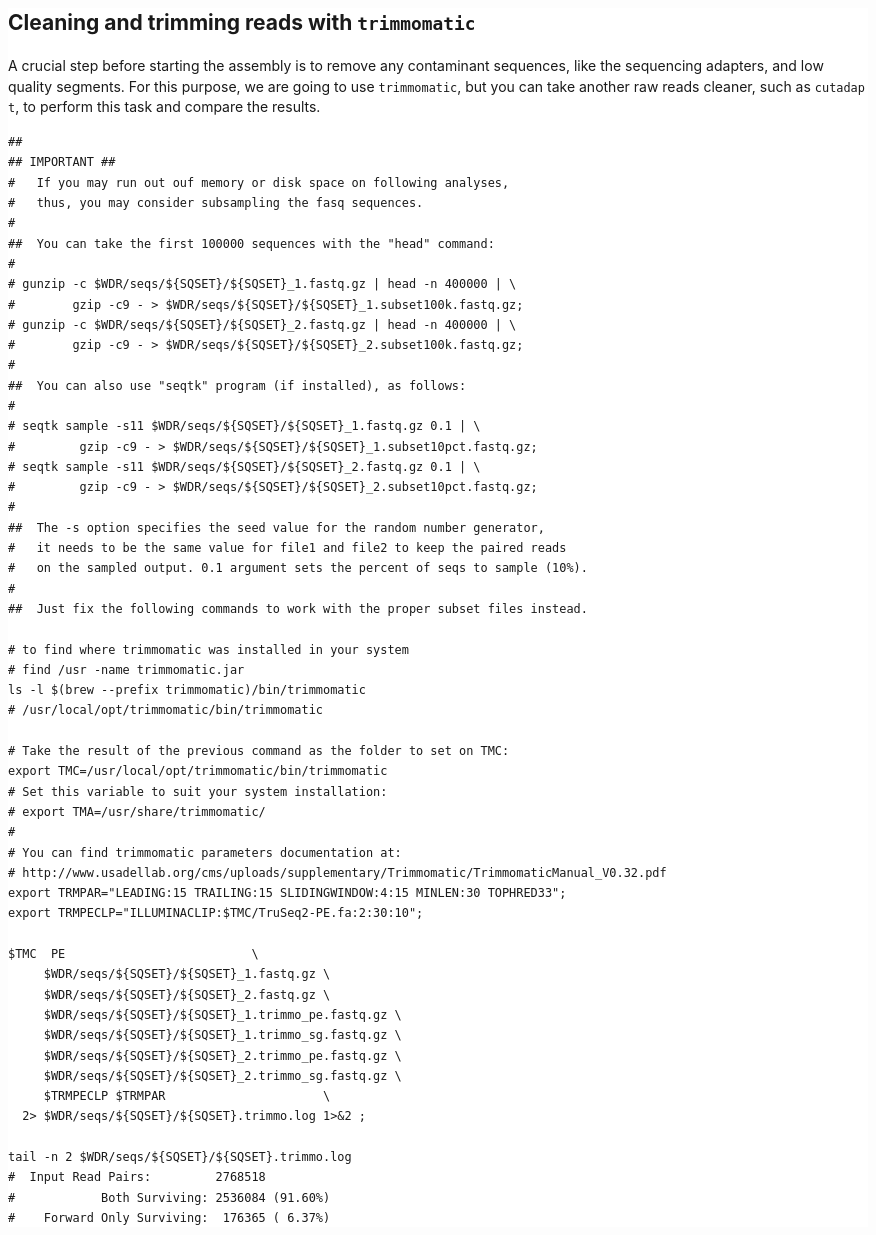 
## Cleaning and trimming reads with `trimmomatic`

A crucial step before starting the assembly is to remove any
contaminant sequences, like the sequencing adapters, and low quality
segments. For this purpose, we are going to use `trimmomatic`, but
you can take another raw reads cleaner, such as `cutadapt`, to perform
this task and compare the results.

```{.sh}
##
## IMPORTANT ## 
#   If you may run out ouf memory or disk space on following analyses,
#   thus, you may consider subsampling the fasq sequences.
# 
##  You can take the first 100000 sequences with the "head" command:
# 
# gunzip -c $WDR/seqs/${SQSET}/${SQSET}_1.fastq.gz | head -n 400000 | \
#        gzip -c9 - > $WDR/seqs/${SQSET}/${SQSET}_1.subset100k.fastq.gz;
# gunzip -c $WDR/seqs/${SQSET}/${SQSET}_2.fastq.gz | head -n 400000 | \
#        gzip -c9 - > $WDR/seqs/${SQSET}/${SQSET}_2.subset100k.fastq.gz;
# 
##  You can also use "seqtk" program (if installed), as follows:
#
# seqtk sample -s11 $WDR/seqs/${SQSET}/${SQSET}_1.fastq.gz 0.1 | \
#         gzip -c9 - > $WDR/seqs/${SQSET}/${SQSET}_1.subset10pct.fastq.gz;
# seqtk sample -s11 $WDR/seqs/${SQSET}/${SQSET}_2.fastq.gz 0.1 | \
#         gzip -c9 - > $WDR/seqs/${SQSET}/${SQSET}_2.subset10pct.fastq.gz;
#
##  The -s option specifies the seed value for the random number generator,
#   it needs to be the same value for file1 and file2 to keep the paired reads
#   on the sampled output. 0.1 argument sets the percent of seqs to sample (10%).
#
##  Just fix the following commands to work with the proper subset files instead.

# to find where trimmomatic was installed in your system
# find /usr -name trimmomatic.jar
ls -l $(brew --prefix trimmomatic)/bin/trimmomatic
# /usr/local/opt/trimmomatic/bin/trimmomatic

# Take the result of the previous command as the folder to set on TMC:
export TMC=/usr/local/opt/trimmomatic/bin/trimmomatic
# Set this variable to suit your system installation:
# export TMA=/usr/share/trimmomatic/
#
# You can find trimmomatic parameters documentation at:
# http://www.usadellab.org/cms/uploads/supplementary/Trimmomatic/TrimmomaticManual_V0.32.pdf
export TRMPAR="LEADING:15 TRAILING:15 SLIDINGWINDOW:4:15 MINLEN:30 TOPHRED33";
export TRMPECLP="ILLUMINACLIP:$TMC/TruSeq2-PE.fa:2:30:10";

$TMC  PE                          \
     $WDR/seqs/${SQSET}/${SQSET}_1.fastq.gz \
     $WDR/seqs/${SQSET}/${SQSET}_2.fastq.gz \
     $WDR/seqs/${SQSET}/${SQSET}_1.trimmo_pe.fastq.gz \
     $WDR/seqs/${SQSET}/${SQSET}_1.trimmo_sg.fastq.gz \
     $WDR/seqs/${SQSET}/${SQSET}_2.trimmo_pe.fastq.gz \
     $WDR/seqs/${SQSET}/${SQSET}_2.trimmo_sg.fastq.gz \
     $TRMPECLP $TRMPAR                      \
  2> $WDR/seqs/${SQSET}/${SQSET}.trimmo.log 1>&2 ;

tail -n 2 $WDR/seqs/${SQSET}/${SQSET}.trimmo.log
#  Input Read Pairs:         2768518
#            Both Surviving: 2536084 (91.60%)
#    Forward Only Surviving:  176365 ( 6.37%)
```